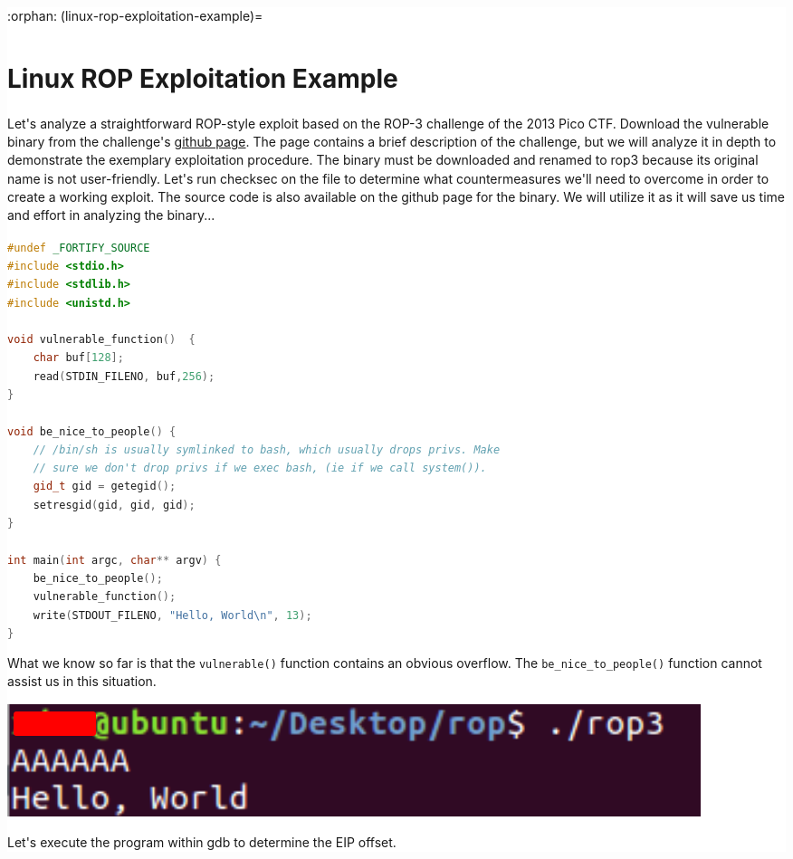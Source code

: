 :orphan:
(linux-rop-exploitation-example)=
# Linux ROP Exploitation Example
 
Let's analyze a straightforward ROP-style exploit based on the ROP-3 challenge of the 2013 Pico CTF. Download the vulnerable binary from the challenge's [github page](https://github.com/ctfs/write-ups-2013/tree/master/pico-ctf-2013/rop-3). The page contains a brief description of the challenge, but we will analyze it in depth to demonstrate the exemplary exploitation procedure. The binary must be downloaded and renamed to rop3 because its original name is not user-friendly. Let's run checksec on the file to determine what countermeasures we'll need to overcome in order to create a working exploit. The source code is also available on the github page for the binary. We will utilize it as it will save us time and effort in analyzing the binary...  

```cpp
#undef _FORTIFY_SOURCE
#include <stdio.h>
#include <stdlib.h>
#include <unistd.h>

void vulnerable_function()  {
	char buf[128];
	read(STDIN_FILENO, buf,256);
}

void be_nice_to_people() {
	// /bin/sh is usually symlinked to bash, which usually drops privs. Make
	// sure we don't drop privs if we exec bash, (ie if we call system()).
	gid_t gid = getegid();
	setresgid(gid, gid, gid);
}

int main(int argc, char** argv) {
    be_nice_to_people();
	vulnerable_function();
	write(STDOUT_FILENO, "Hello, World\n", 13);
}

```

What we know so far is that the `vulnerable()` function contains an obvious overflow. The `be_nice_to_people()` function cannot assist us in this situation.     

![1](images/2022-07-24_22-06.png)    

Let's execute the program within gdb to determine the EIP offset. 
